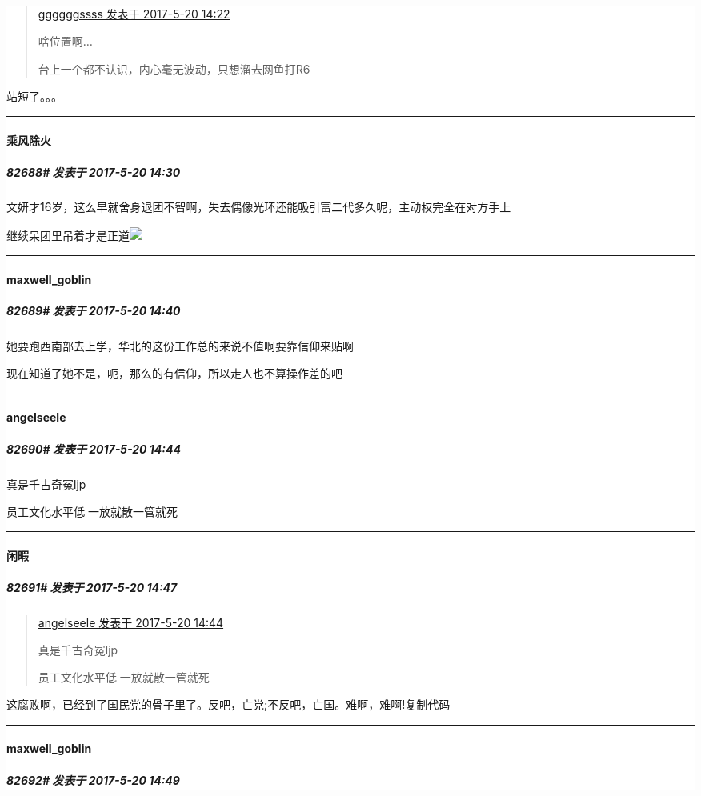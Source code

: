
<blockquote><a href="httphttps://bbs.saraba1st.com/2b/forum.php?mod=redirect&amp;goto=findpost&amp;pid=36003665&amp;ptid=1105387" target="_blank">ggggggssss 发表于 2017-5-20 14:22</a>

啥位置啊…

台上一个都不认识，内心毫无波动，只想溜去网鱼打R6</blockquote>
站短了。。。


-----

####  乘风除火  
##### 82688#       发表于 2017-5-20 14:30


文妍才16岁，这么早就舍身退团不智啊，失去偶像光环还能吸引富二代多久呢，主动权完全在对方手上

继续呆团里吊着才是正道<img src="https://static.saraba1st.com/image/smiley/face2017/066.png" referrerpolicy="no-referrer">


-----

####  maxwell_goblin  
##### 82689#       发表于 2017-5-20 14:40


她要跑西南部去上学，华北的这份工作总的来说不值啊要靠信仰来贴啊

现在知道了她不是，呃，那么的有信仰，所以走人也不算操作差的吧


-----

####  angelseele  
##### 82690#       发表于 2017-5-20 14:44


真是千古奇冤ljp

员工文化水平低 一放就散一管就死


-----

####  闲暇  
##### 82691#       发表于 2017-5-20 14:47


<blockquote><a href="httphttps://bbs.saraba1st.com/2b/forum.php?mod=redirect&amp;goto=findpost&amp;pid=36003797&amp;ptid=1105387" target="_blank">angelseele 发表于 2017-5-20 14:44</a>

真是千古奇冤ljp


员工文化水平低 一放就散一管就死</blockquote>这腐败啊，已经到了国民党的骨子里了。反吧，亡党;不反吧，亡国。难啊，难啊!复制代码


-----

####  maxwell_goblin  
##### 82692#       发表于 2017-5-20 14:49
